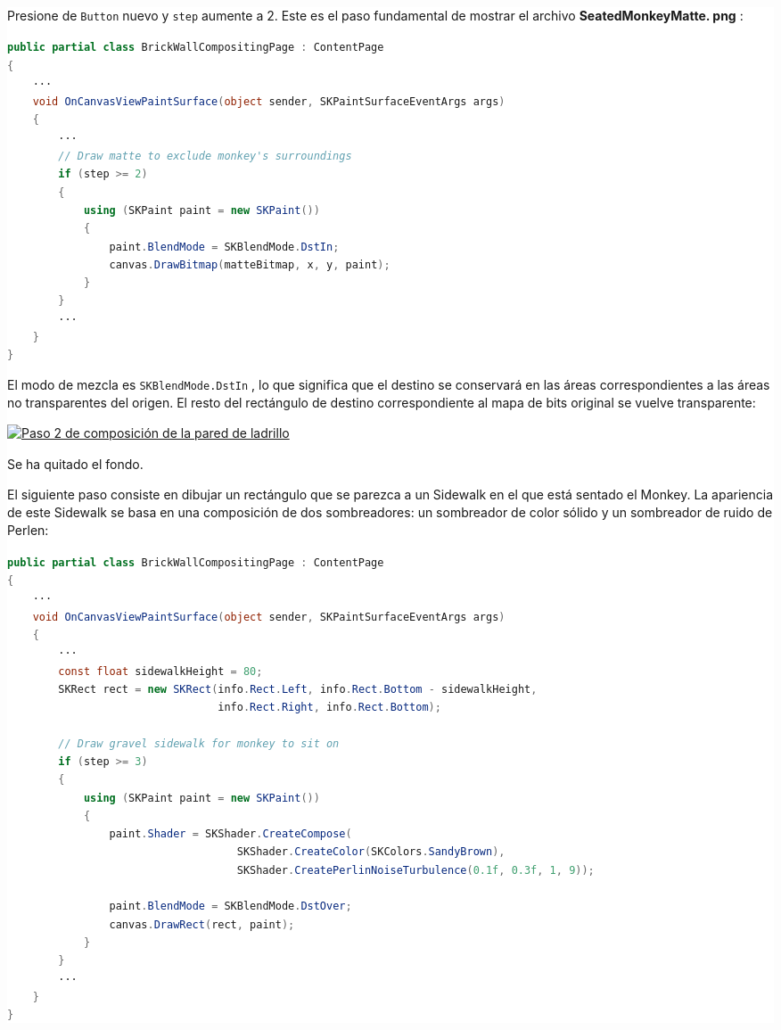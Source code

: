 Presione de `Button` nuevo y `step` aumente a 2. Este es el paso fundamental de mostrar el archivo **SeatedMonkeyMatte. png** :

```csharp
public partial class BrickWallCompositingPage : ContentPage
{
    ···
    void OnCanvasViewPaintSurface(object sender, SKPaintSurfaceEventArgs args)
    {
        ···
        // Draw matte to exclude monkey's surroundings
        if (step >= 2)
        {
            using (SKPaint paint = new SKPaint())
            {
                paint.BlendMode = SKBlendMode.DstIn;
                canvas.DrawBitmap(matteBitmap, x, y, paint);
            }
        }
        ···
    }
}
```

El modo de mezcla es `SKBlendMode.DstIn` , lo que significa que el destino se conservará en las áreas correspondientes a las áreas no transparentes del origen. El resto del rectángulo de destino correspondiente al mapa de bits original se vuelve transparente:

[![Paso 2 de composición de la pared de ladrillo](porter-duff-images/BrickWallCompositing2.png "Paso 2 de composición de la pared de ladrillo")](porter-duff-images/BrickWallCompositing2-Large.png#lightbox)

Se ha quitado el fondo. 

El siguiente paso consiste en dibujar un rectángulo que se parezca a un Sidewalk en el que está sentado el Monkey. La apariencia de este Sidewalk se basa en una composición de dos sombreadores: un sombreador de color sólido y un sombreador de ruido de Perlen:

```csharp
public partial class BrickWallCompositingPage : ContentPage
{
    ···
    void OnCanvasViewPaintSurface(object sender, SKPaintSurfaceEventArgs args)
    {
        ···
        const float sidewalkHeight = 80;
        SKRect rect = new SKRect(info.Rect.Left, info.Rect.Bottom - sidewalkHeight,
                                 info.Rect.Right, info.Rect.Bottom);

        // Draw gravel sidewalk for monkey to sit on
        if (step >= 3)
        {
            using (SKPaint paint = new SKPaint())
            {
                paint.Shader = SKShader.CreateCompose(
                                    SKShader.CreateColor(SKColors.SandyBrown),
                                    SKShader.CreatePerlinNoiseTurbulence(0.1f, 0.3f, 1, 9));

                paint.BlendMode = SKBlendMode.DstOver;
                canvas.DrawRect(rect, paint);
            }
        }
        ···
    }
}
```

